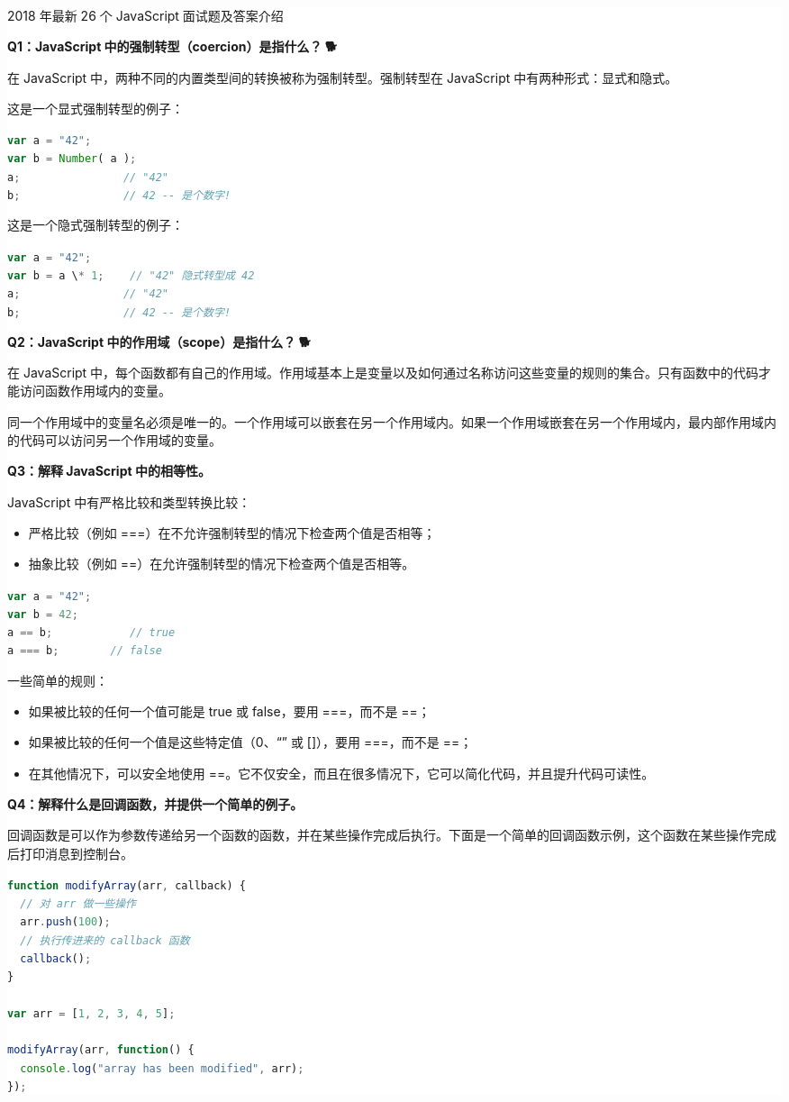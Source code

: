 2018 年最新 26 个 JavaScript 面试题及答案介绍

**Q1：JavaScript 中的强制转型（coercion）是指什么？ 🐕**


在 JavaScript 中，两种不同的内置类型间的转换被称为强制转型。强制转型在 JavaScript 中有两种形式：显式和隐式。

这是一个显式强制转型的例子：

```javascript
var a = "42";
var b = Number( a );
a;                // "42"
b;                // 42 -- 是个数字!
```

这是一个隐式强制转型的例子：

```javascript
var a = "42";
var b = a \* 1;    // "42" 隐式转型成 42 
a;                // "42"
b;                // 42 -- 是个数字!
```

**Q2：JavaScript 中的作用域（scope）是指什么？ 🐕**

在 JavaScript 中，每个函数都有自己的作用域。作用域基本上是变量以及如何通过名称访问这些变量的规则的集合。只有函数中的代码才能访问函数作用域内的变量。

同一个作用域中的变量名必须是唯一的。一个作用域可以嵌套在另一个作用域内。如果一个作用域嵌套在另一个作用域内，最内部作用域内的代码可以访问另一个作用域的变量。

**Q3：解释 JavaScript 中的相等性。**


JavaScript 中有严格比较和类型转换比较：

*   严格比较（例如 ===）在不允许强制转型的情况下检查两个值是否相等；
    
*   抽象比较（例如 ==）在允许强制转型的情况下检查两个值是否相等。
    

```javascript
var a = "42";
var b = 42;
a == b;            // true
a === b;        // false
```

一些简单的规则：

*   如果被比较的任何一个值可能是 true 或 false，要用 ===，而不是 ==；
    
*   如果被比较的任何一个值是这些特定值（0、“” 或 \[\]），要用 ===，而不是 ==；
    
*   在其他情况下，可以安全地使用 ==。它不仅安全，而且在很多情况下，它可以简化代码，并且提升代码可读性。
    

**Q4：解释什么是回调函数，并提供一个简单的例子。**


回调函数是可以作为参数传递给另一个函数的函数，并在某些操作完成后执行。下面是一个简单的回调函数示例，这个函数在某些操作完成后打印消息到控制台。

```javascript
function modifyArray(arr, callback) {
  // 对 arr 做一些操作
  arr.push(100);
  // 执行传进来的 callback 函数
  callback();
}

var arr = [1, 2, 3, 4, 5];

modifyArray(arr, function() {
  console.log("array has been modified", arr);
});
```
